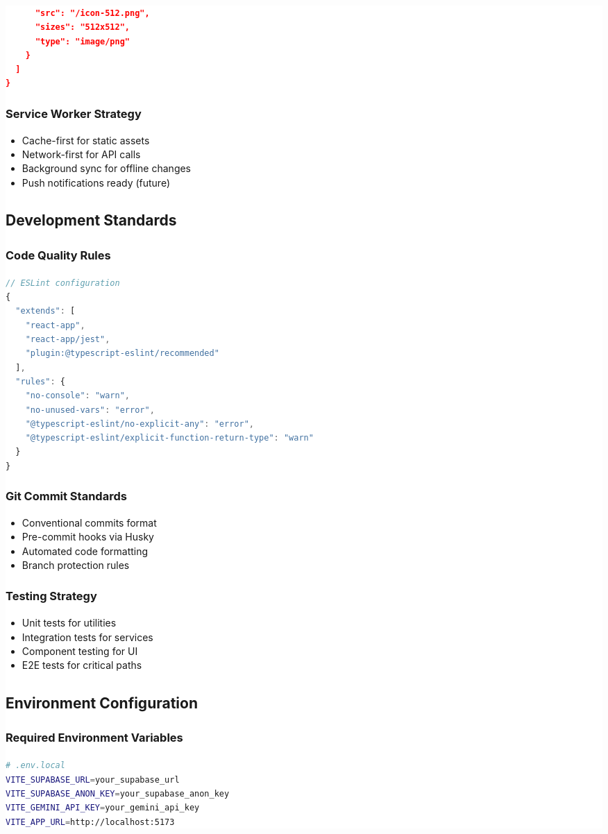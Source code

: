 ```json
      "src": "/icon-512.png",
      "sizes": "512x512",
      "type": "image/png"
    }
  ]
}
```

### Service Worker Strategy
- Cache-first for static assets
- Network-first for API calls
- Background sync for offline changes
- Push notifications ready (future)

## Development Standards

### Code Quality Rules
```javascript
// ESLint configuration
{
  "extends": [
    "react-app",
    "react-app/jest",
    "plugin:@typescript-eslint/recommended"
  ],
  "rules": {
    "no-console": "warn",
    "no-unused-vars": "error",
    "@typescript-eslint/no-explicit-any": "error",
    "@typescript-eslint/explicit-function-return-type": "warn"
  }
}
```

### Git Commit Standards
- Conventional commits format
- Pre-commit hooks via Husky
- Automated code formatting
- Branch protection rules

### Testing Strategy
- Unit tests for utilities
- Integration tests for services
- Component testing for UI
- E2E tests for critical paths

## Environment Configuration

### Required Environment Variables
```bash
# .env.local
VITE_SUPABASE_URL=your_supabase_url
VITE_SUPABASE_ANON_KEY=your_supabase_anon_key
VITE_GEMINI_API_KEY=your_gemini_api_key
VITE_APP_URL=http://localhost:5173
```
